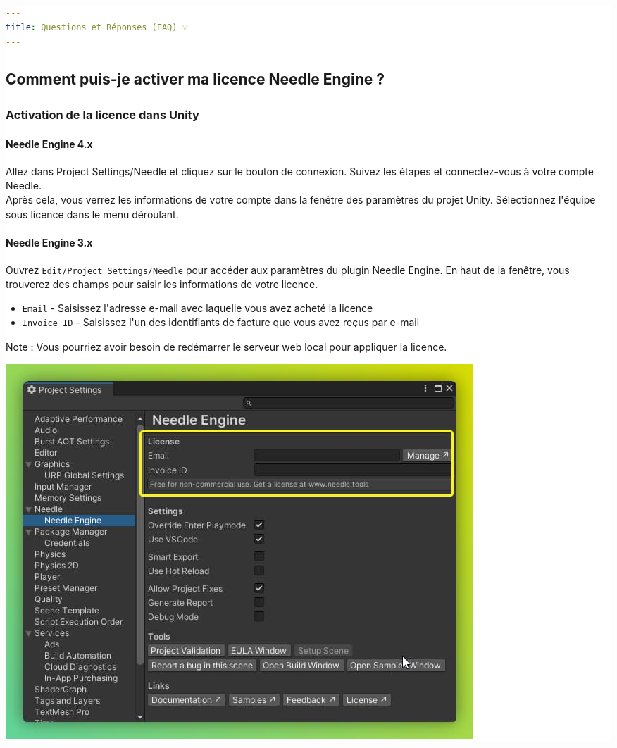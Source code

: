 ```yaml
---
title: Questions et Réponses (FAQ) 💡
---
```



## Comment puis-je activer ma licence Needle Engine ?

### Activation de la licence dans Unity

#### Needle Engine 4.x

Allez dans Project Settings/Needle et cliquez sur le bouton de connexion. Suivez les étapes et connectez-vous à votre compte Needle.   
Après cela, vous verrez les informations de votre compte dans la fenêtre des paramètres du projet Unity. Sélectionnez l'équipe sous licence dans le menu déroulant.   

#### Needle Engine 3.x

Ouvrez `Edit/Project Settings/Needle` pour accéder aux paramètres du plugin Needle Engine. En haut de la fenêtre, vous trouverez des champs pour saisir les informations de votre licence.
- `Email` - Saisissez l'adresse e-mail avec laquelle vous avez acheté la licence
- `Invoice ID` - Saisissez l'un des identifiants de facture que vous avez reçus par e-mail

Note : Vous pourriez avoir besoin de redémarrer le serveur web local pour appliquer la licence.

![fenêtre de licence Unity](/imgs/unity-needle-engine-license.jpg)
